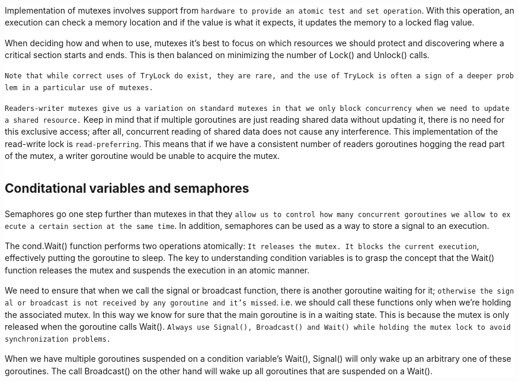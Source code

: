 Implementation of mutexes involves support from `hardware to provide an atomic test and set operation`. With this
operation, an execution can check a memory location and if the value is what it expects, it updates the memory to a
locked flag value.

When deciding how and when to use, mutexes it’s best to focus on which resources we should protect and discovering where
a critical section starts and ends. This is then balanced on minimizing the number of Lock() and Unlock() calls.

`Note that while correct uses of TryLock do exist, they are rare, and the use of TryLock is often a sign of a deeper
problem in a particular use of mutexes.`

`Readers-writer mutexes give us a variation on standard mutexes in that we only block concurrency when we need to update
a shared resource.` Keep in mind that if multiple goroutines are just reading shared data without updating it, there is
no need for this exclusive access; after all, concurrent reading of shared data does not cause any interference. This
implementation of the read-write lock is `read-preferring`. This means that if we have a consistent number of readers
goroutines hogging the read part of the mutex, a writer goroutine would be unable to acquire the mutex.

## Conditational variables and semaphores
Semaphores go one step further than mutexes in that they `allow us to control how many concurrent goroutines we allow to
execute a certain section at the same time`. In addition, semaphores can be used as a way to store a signal to an
execution.

The cond.Wait() function performs two operations atomically: `It releases the mutex. It blocks the current execution`,
effectively putting the goroutine to sleep. The key to understanding condition variables is to grasp the concept that
the Wait() function releases the mutex and suspends the execution in an atomic manner.

We need to ensure that when we call the signal or broadcast function, there is another goroutine waiting for it;
`otherwise the signal or broadcast is not received by any goroutine and it’s missed`. i.e. we should call these
functions only when we’re holding the associated mutex. In this way we know for sure that the main goroutine is in a
waiting state. This is because the mutex is only released when the goroutine calls Wait().
`Always use Signal(), Broadcast() and Wait() while holding the mutex lock to avoid synchronization problems.`

When we have multiple goroutines suspended on a condition variable’s Wait(), Signal() will only wake up an arbitrary one
of these goroutines. The call Broadcast() on the other hand will wake up all goroutines that are suspended on a Wait().
